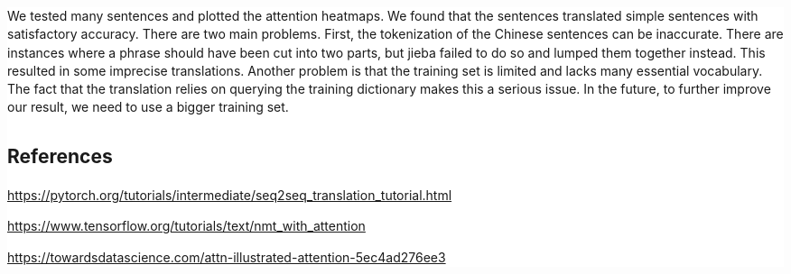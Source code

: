 We tested many sentences and plotted the attention heatmaps. We found that the sentences translated simple sentences with satisfactory accuracy. There are two main problems. First, the tokenization of the Chinese sentences can be inaccurate. There are instances where a phrase should have been cut into two parts, but jieba failed to do so and lumped them together instead. This resulted in some imprecise translations. Another problem is that the training set is limited and lacks many essential vocabulary. The fact that the translation relies on querying the training dictionary makes this a serious issue. In the future, to further improve our result, we need to use a bigger training set.

## References 

https://pytorch.org/tutorials/intermediate/seq2seq_translation_tutorial.html

https://www.tensorflow.org/tutorials/text/nmt_with_attention

https://towardsdatascience.com/attn-illustrated-attention-5ec4ad276ee3
